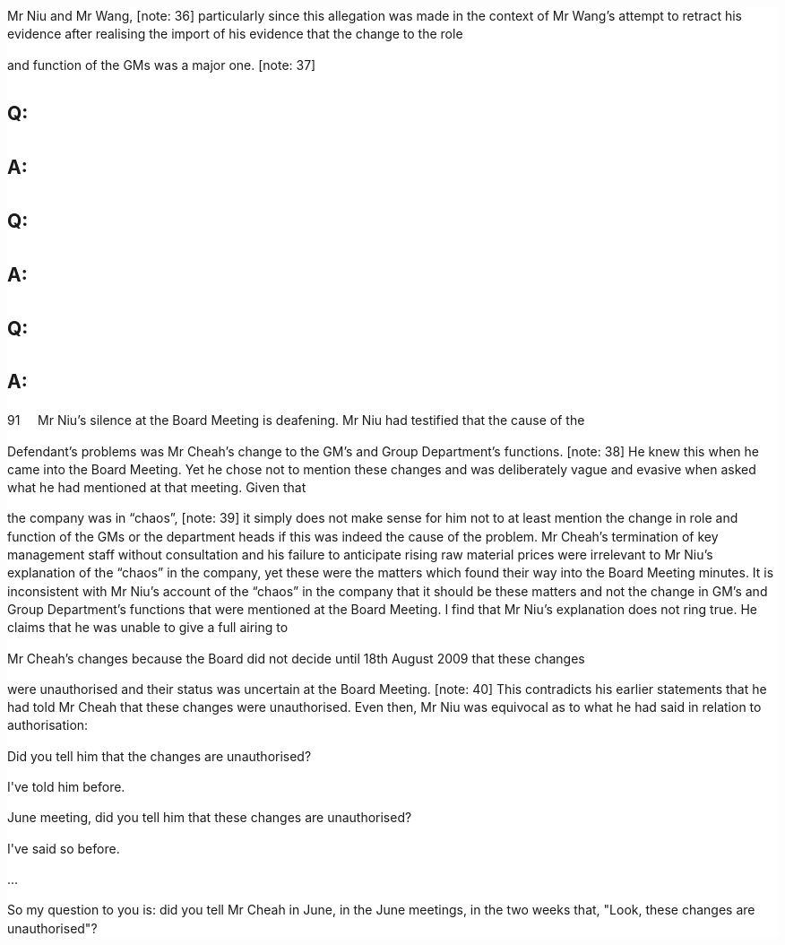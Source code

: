 Mr Niu and Mr Wang, [note: 36] particularly since this allegation was made in the context of Mr Wang’s attempt to retract his evidence after realising the import of his evidence that the change to the role 

and function of the GMs was a major one. [note: 37] 


## Q: 

## A: 

## Q: 

## A: 

## Q: 

## A: 

91     Mr Niu’s silence at the Board Meeting is deafening. Mr Niu had testified that the cause of the 

Defendant’s problems was Mr Cheah’s change to the GM’s and Group Department’s functions. [note: 38] He knew this when he came into the Board Meeting. Yet he chose not to mention these changes and was deliberately vague and evasive when asked what he had mentioned at that meeting. Given that 

the company was in “chaos”, [note: 39] it simply does not make sense for him not to at least mention the change in role and function of the GMs or the department heads if this was indeed the cause of the problem. Mr Cheah’s termination of key management staff without consultation and his failure to anticipate rising raw material prices were irrelevant to Mr Niu’s explanation of the “chaos” in the company, yet these were the matters which found their way into the Board Meeting minutes. It is inconsistent with Mr Niu’s account of the “chaos” in the company that it should be these matters and not the change in GM’s and Group Department’s functions that were mentioned at the Board Meeting. I find that Mr Niu’s explanation does not ring true. He claims that he was unable to give a full airing to 

Mr Cheah’s changes because the Board did not decide until 18th August 2009 that these changes 

were unauthorised and their status was uncertain at the Board Meeting. [note: 40] This contradicts his earlier statements that he had told Mr Cheah that these changes were unauthorised. Even then, Mr Niu was equivocal as to what he had said in relation to authorisation: 

 Did you tell him that the changes are unauthorised? 

 I've told him before. 

 June meeting, did you tell him that these changes are unauthorised? 

 I've said so before. 

 ... 

 So my question to you is: did you tell Mr Cheah in June, in the June meetings, in the two weeks that, "Look, these changes are unauthorised"? 

